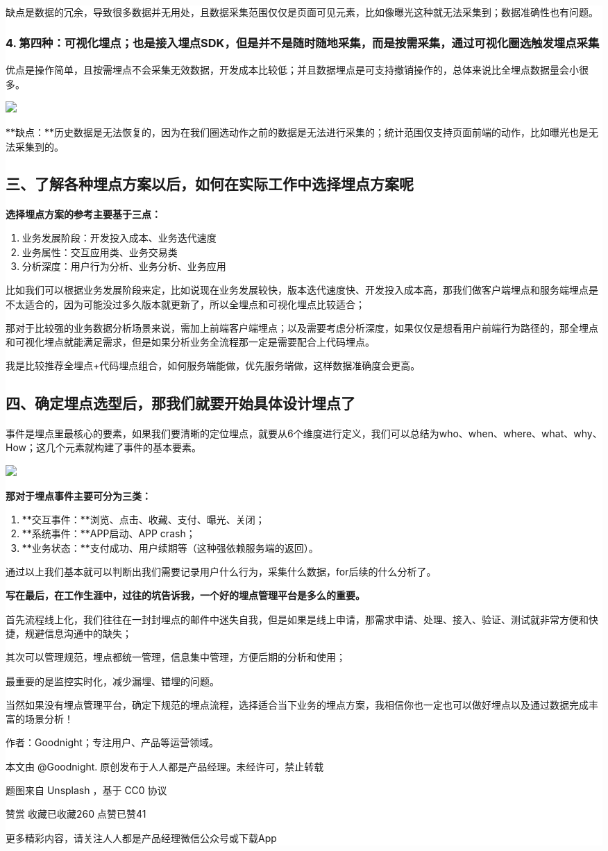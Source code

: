缺点是数据的冗余，导致很多数据并无用处，且数据采集范围仅仅是页面可见元素，比如像曝光这种就无法采集到；数据准确性也有问题。

### 4\. 第四种：可视化埋点；也是接入埋点SDK，但是并不是随时随地采集，而是按需采集，通过可视化圈选触发埋点采集

优点是操作简单，且按需埋点不会采集无效数据，开发成本比较低；并且数据埋点是可支持撤销操作的，总体来说比全埋点数据量会小很多。

![](https://image.woshipm.com/wp-files/2022/07/uM6qKNXsQxfnxzOgl3HM.png)

**缺点：**历史数据是无法恢复的，因为在我们圈选动作之前的数据是无法进行采集的；统计范围仅支持页面前端的动作，比如曝光也是无法采集到的。

## 三、了解各种埋点方案以后，如何在实际工作中选择埋点方案呢

**选择埋点方案的参考主要基于三点：**

1.  业务发展阶段：开发投入成本、业务迭代速度
2.  业务属性：交互应用类、业务交易类
3.  分析深度：用户行为分析、业务分析、业务应用

比如我们可以根据业务发展阶段来定，比如说现在业务发展较快，版本迭代速度快、开发投入成本高，那我们做客户端埋点和服务端埋点是不太适合的，因为可能没过多久版本就更新了，所以全埋点和可视化埋点比较适合；

那对于比较强的业务数据分析场景来说，需加上前端客户端埋点；以及需要考虑分析深度，如果仅仅是想看用户前端行为路径的，那全埋点和可视化埋点就能满足需求，但是如果分析业务全流程那一定是需要配合上代码埋点。

我是比较推荐全埋点+代码埋点组合，如何服务端能做，优先服务端做，这样数据准确度会更高。

## 四、确定埋点选型后，那我们就要开始具体设计埋点了

事件是埋点里最核心的要素，如果我们要清晰的定位埋点，就要从6个维度进行定义，我们可以总结为who、when、where、what、why、How；这几个元素就构建了事件的基本要素。

![](https://image.woshipm.com/wp-files/2022/07/kgiIfKNYau9szZGycR8W.png)

**那对于埋点事件主要可分为三类：**

1.  **交互事件：**浏览、点击、收藏、支付、曝光、关闭；
2.  **系统事件：**APP启动、APP crash；
3.  **业务状态：**支付成功、用户续期等（这种强依赖服务端的返回）。

通过以上我们基本就可以判断出我们需要记录用户什么行为，采集什么数据，for后续的什么分析了。

**写在最后，在工作生涯中，过往的坑告诉我，一个好的埋点管理平台是多么的重要。**

首先流程线上化，我们往往在一封封埋点的邮件中迷失自我，但是如果是线上申请，那需求申请、处理、接入、验证、测试就非常方便和快捷，规避信息沟通中的缺失；

其次可以管理规范，埋点都统一管理，信息集中管理，方便后期的分析和使用；

最重要的是监控实时化，减少漏埋、错埋的问题。

当然如果没有埋点管理平台，确定下规范的埋点流程，选择适合当下业务的埋点方案，我相信你也一定也可以做好埋点以及通过数据完成丰富的场景分析！

作者：Goodnight；专注用户、产品等运营领域。

本文由 @Goodnight. 原创发布于人人都是产品经理。未经许可，禁止转载

题图来自 Unsplash ，基于 CC0 协议

赞赏 收藏已收藏260 点赞已赞41

更多精彩内容，请关注人人都是产品经理微信公众号或下载App

